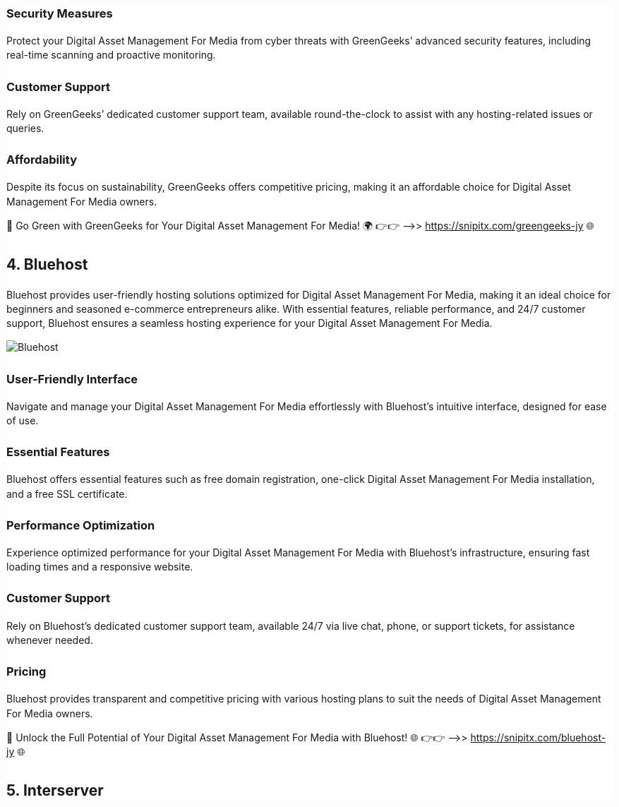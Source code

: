 ### Security Measures
Protect your Digital Asset Management For Media from cyber threats with GreenGeeks’ advanced security features, including real-time scanning and proactive monitoring.

### Customer Support
Rely on GreenGeeks’ dedicated customer support team, available round-the-clock to assist with any hosting-related issues or queries.

### Affordability
Despite its focus on sustainability, GreenGeeks offers competitive pricing, making it an affordable choice for Digital Asset Management For Media owners.

🌿 Go Green with GreenGeeks for Your Digital Asset Management For Media! 🌍
👉👉 -->> https://snipitx.com/greengeeks-jy 🌐

## 4. Bluehost

Bluehost provides user-friendly hosting solutions optimized for Digital Asset Management For Media, making it an ideal choice for beginners and seasoned e-commerce entrepreneurs alike. With essential features, reliable performance, and 24/7 customer support, Bluehost ensures a seamless hosting experience for your Digital Asset Management For Media.

![Bluehost](https://i.imgur.com/PasFF9E.jpeg "Bluehost Hosting")

### User-Friendly Interface
Navigate and manage your Digital Asset Management For Media effortlessly with Bluehost’s intuitive interface, designed for ease of use.

### Essential Features
Bluehost offers essential features such as free domain registration, one-click Digital Asset Management For Media installation, and a free SSL certificate.

### Performance Optimization
Experience optimized performance for your Digital Asset Management For Media with Bluehost’s infrastructure, ensuring fast loading times and a responsive website.

### Customer Support
Rely on Bluehost’s dedicated customer support team, available 24/7 via live chat, phone, or support tickets, for assistance whenever needed.

### Pricing
Bluehost provides transparent and competitive pricing with various hosting plans to suit the needs of Digital Asset Management For Media owners.

🚀 Unlock the Full Potential of Your Digital Asset Management For Media with Bluehost! 🌐
👉👉 -->> https://snipitx.com/bluehost-jy 🌐

## 5. Interserver
